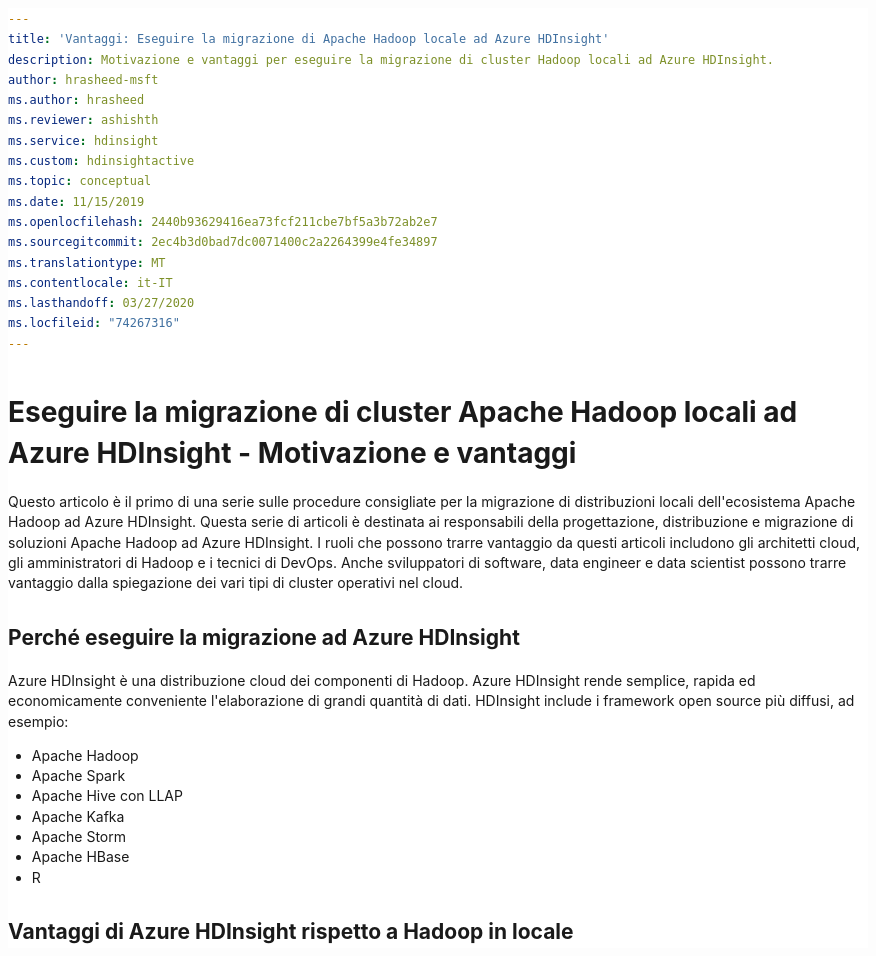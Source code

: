 ```yaml
---
title: 'Vantaggi: Eseguire la migrazione di Apache Hadoop locale ad Azure HDInsight'
description: Motivazione e vantaggi per eseguire la migrazione di cluster Hadoop locali ad Azure HDInsight.
author: hrasheed-msft
ms.author: hrasheed
ms.reviewer: ashishth
ms.service: hdinsight
ms.custom: hdinsightactive
ms.topic: conceptual
ms.date: 11/15/2019
ms.openlocfilehash: 2440b93629416ea73fcf211cbe7bf5a3b72ab2e7
ms.sourcegitcommit: 2ec4b3d0bad7dc0071400c2a2264399e4fe34897
ms.translationtype: MT
ms.contentlocale: it-IT
ms.lasthandoff: 03/27/2020
ms.locfileid: "74267316"
---
```

# <a name="migrate-on-premises-apache-hadoop-clusters-to-azure-hdinsight---motivation-and-benefits"></a>Eseguire la migrazione di cluster Apache Hadoop locali ad Azure HDInsight - Motivazione e vantaggi

Questo articolo è il primo di una serie sulle procedure consigliate per la migrazione di distribuzioni locali dell'ecosistema Apache Hadoop ad Azure HDInsight. Questa serie di articoli è destinata ai responsabili della progettazione, distribuzione e migrazione di soluzioni Apache Hadoop ad Azure HDInsight. I ruoli che possono trarre vantaggio da questi articoli includono gli architetti cloud, gli amministratori di Hadoop e i tecnici di DevOps. Anche sviluppatori di software, data engineer e data scientist possono trarre vantaggio dalla spiegazione dei vari tipi di cluster operativi nel cloud.

## <a name="why-to-migrate-to-azure-hdinsight"></a>Perché eseguire la migrazione ad Azure HDInsight

Azure HDInsight è una distribuzione cloud dei componenti di Hadoop. Azure HDInsight rende semplice, rapida ed economicamente conveniente l'elaborazione di grandi quantità di dati. HDInsight include i framework open source più diffusi, ad esempio:

- Apache Hadoop
- Apache Spark
- Apache Hive con LLAP
- Apache Kafka
- Apache Storm
- Apache HBase
- R

## <a name="azure-hdinsight-advantages-over-on-premises-hadoop"></a>Vantaggi di Azure HDInsight rispetto a Hadoop in locale
